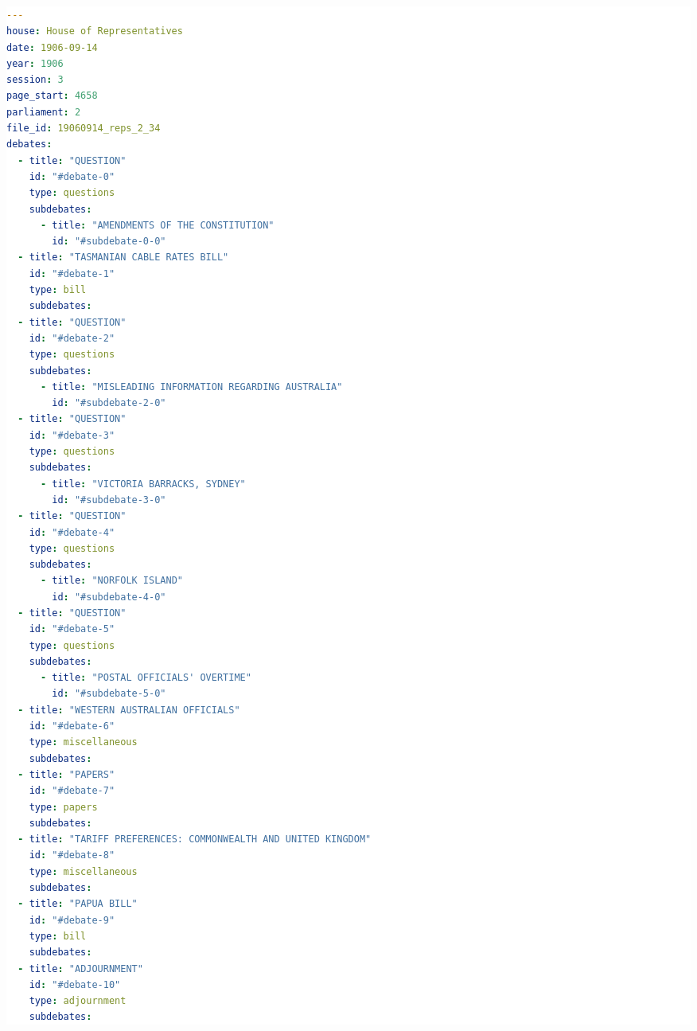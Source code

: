 ```yaml
---
house: House of Representatives
date: 1906-09-14
year: 1906
session: 3
page_start: 4658
parliament: 2
file_id: 19060914_reps_2_34
debates:
  - title: "QUESTION"
    id: "#debate-0"
    type: questions
    subdebates:
      - title: "AMENDMENTS OF THE CONSTITUTION"
        id: "#subdebate-0-0"
  - title: "TASMANIAN CABLE RATES BILL"
    id: "#debate-1"
    type: bill
    subdebates:
  - title: "QUESTION"
    id: "#debate-2"
    type: questions
    subdebates:
      - title: "MISLEADING INFORMATION REGARDING AUSTRALIA"
        id: "#subdebate-2-0"
  - title: "QUESTION"
    id: "#debate-3"
    type: questions
    subdebates:
      - title: "VICTORIA BARRACKS, SYDNEY"
        id: "#subdebate-3-0"
  - title: "QUESTION"
    id: "#debate-4"
    type: questions
    subdebates:
      - title: "NORFOLK ISLAND"
        id: "#subdebate-4-0"
  - title: "QUESTION"
    id: "#debate-5"
    type: questions
    subdebates:
      - title: "POSTAL OFFICIALS' OVERTIME"
        id: "#subdebate-5-0"
  - title: "WESTERN AUSTRALIAN OFFICIALS"
    id: "#debate-6"
    type: miscellaneous
    subdebates:
  - title: "PAPERS"
    id: "#debate-7"
    type: papers
    subdebates:
  - title: "TARIFF PREFERENCES: COMMONWEALTH AND UNITED KINGDOM"
    id: "#debate-8"
    type: miscellaneous
    subdebates:
  - title: "PAPUA BILL"
    id: "#debate-9"
    type: bill
    subdebates:
  - title: "ADJOURNMENT"
    id: "#debate-10"
    type: adjournment
    subdebates:
```